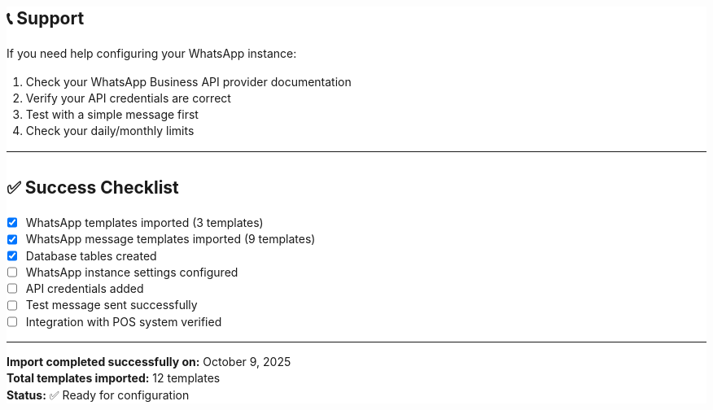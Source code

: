 
## 📞 Support

If you need help configuring your WhatsApp instance:
1. Check your WhatsApp Business API provider documentation
2. Verify your API credentials are correct
3. Test with a simple message first
4. Check your daily/monthly limits

---

## ✅ Success Checklist

- [x] WhatsApp templates imported (3 templates)
- [x] WhatsApp message templates imported (9 templates)
- [x] Database tables created
- [ ] WhatsApp instance settings configured
- [ ] API credentials added
- [ ] Test message sent successfully
- [ ] Integration with POS system verified

---

**Import completed successfully on:** October 9, 2025  
**Total templates imported:** 12 templates  
**Status:** ✅ Ready for configuration

